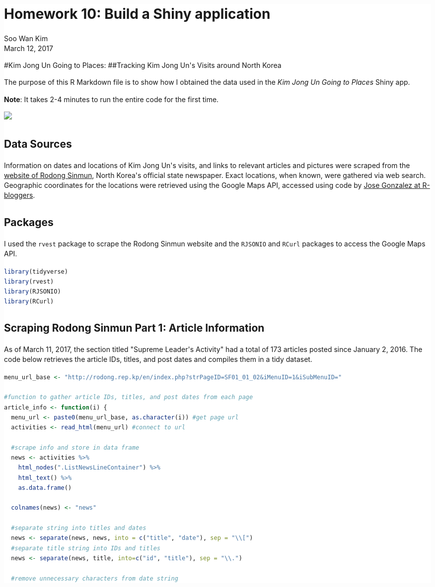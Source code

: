 # Homework 10: Build a Shiny application
Soo Wan Kim  
March 12, 2017  



#Kim Jong Un Going to Places:
##Tracking Kim Jong Un's Visits around North Korea

The purpose of this R Markdown file is to show how I obtained the data used in the *Kim Jong Un Going to Places* Shiny app.

**Note**: It takes 2-4 minutes to run the entire code for the first time.

![](http://www.euronews.com/media/download/articlepix/recadree/north-korea-tensions-kim-binoculars-08031.jpg)

## Data Sources

Information on dates and locations of Kim Jong Un's visits, and links to relevant articles and pictures were scraped from the [website of Rodong Sinmun](http://www.rodong.rep.kp/en/), North Korea's official state newspaper. Exact locations, when known, were gathered via web search. Geographic coordinates for the locations were retrieved using the Google Maps API, accessed using code by [Jose Gonzalez at R-bloggers](https://www.r-bloggers.com/using-google-maps-api-and-r/).

## Packages

I used the `rvest` package to scrape the Rodong Sinmun website and the `RJSONIO` and `RCurl` packages to access the Google Maps API.


```r
library(tidyverse)
library(rvest)
library(RJSONIO)
library(RCurl)
```

## Scraping Rodong Sinmun Part 1: Article Information

As of March 11, 2017, the section titled "Supreme Leader's Activity" had a total of 173 articles posted since January 2, 2016. The code below retrieves the article IDs, titles, and post dates and compiles them in a tidy dataset.


```r
menu_url_base <- "http://rodong.rep.kp/en/index.php?strPageID=SF01_01_02&iMenuID=1&iSubMenuID="

#function to gather article IDs, titles, and post dates from each page
article_info <- function(i) {
  menu_url <- paste0(menu_url_base, as.character(i)) #get page url
  activities <- read_html(menu_url) #connect to url
  
  #scrape info and store in data frame
  news <- activities %>%
    html_nodes(".ListNewsLineContainer") %>%
    html_text() %>%
    as.data.frame()
  
  colnames(news) <- "news"
  
  #separate string into titles and dates
  news <- separate(news, news, into = c("title", "date"), sep = "\\[")
  #separate title string into IDs and titles
  news <- separate(news, title, into=c("id", "title"), sep = "\\.")
  
  #remove unnecessary characters from date string
```